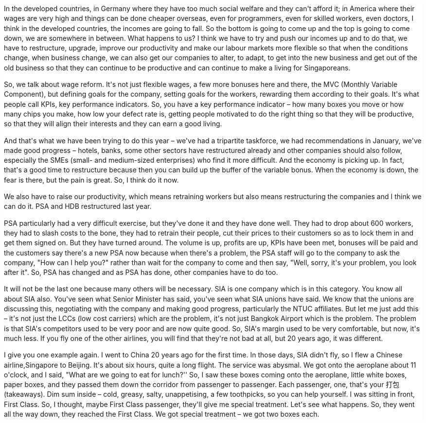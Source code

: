 In the developed countries, in Germany where they have too much social welfare and they can't afford it; in America where their wages are very high and things can be done cheaper overseas, even for programmers, even for skilled workers, even doctors, I think in the developed countries, the incomes are going to fall.  So the bottom is going to come up and the top is going to come down, we are somewhere in between. What happens to us?  I think we have to try and push our incomes up and to do that, we have to restructure, upgrade, improve our productivity and make our labour markets more flexible so that when the conditions change, when business change, we can also get our companies to alter, to adapt, to get into the new business and get out of the old business so that they can continue to be productive and can continue to make a living for Singaporeans.

So, we talk about wage reform.  It's not just flexible wages, a few more bonuses here and there, the MVC (Monthly Variable Component), but defining goals for the company, setting goals for the workers, rewarding them according to their goals.  It's what people call KPIs, key performance indicators.  So, you have a key performance indicator – how many boxes you move or how many chips you make, how low your defect rate is, getting people motivated to do the right thing so that they will be productive, so that they will align their interests and they can earn a good living.

And that's what we have been trying to do this year – we've had a tripartite taskforce, we had recommendations in January, we've made good progress – hotels, banks, some other sectors have restructured already and other companies should also follow, especially the SMEs (small- and medium-sized enterprises) who find it more difficult.  And the economy is picking up.  In fact, that's a good time to restructure because then you can build up the buffer of the variable bonus.  When the economy is down, the fear is there, but the pain is great.  So, I think do it now.

We also have to raise our productivity, which means retraining workers but also means restructuring the companies and I think we can do it. PSA and HDB restructured last year.

PSA particularly had a very difficult exercise, but they've done it and they have done well.  They had to drop about 600 workers, they had to slash costs to the bone, they had to retrain their people, cut their prices to their customers so as to lock them in and get them signed on.  But they have turned around.  The volume is up, profits are up, KPIs have been met, bonuses will be paid and the customers say there's a new PSA now because when there's a problem, the PSA staff will go to the company to ask the company, "How can I help you?" rather than wait for the company to come and then say, "Well, sorry, it's your problem, you look after it".  So, PSA has changed and as PSA has done, other companies have to do too.

It will not be the last one because many others will be necessary.  SIA is one company which is in this category.  You know all about SIA also.  You've seen what Senior Minister has said, you've seen what SIA unions have said.  We know that the unions are discussing this, negotiating with the company and making good progress, particularly the NTUC affiliates.  But let me just add this – it's not just the LCCs (low cost carriers) which are the problem, it's not just Bangkok Airport which is the problem.  The problem is that SIA's competitors used to be very poor and are now quite good.  So, SIA's margin used to be very comfortable, but now, it's much less.  If you fly one of the other airlines, you will find that they're not bad at all, but 20 years ago, it was different.

I give you one example again.  I went to China 20 years ago for the first time.  In those days, SIA didn't fly, so I flew a Chinese airline,Singapore to Beijing.  It's about six hours, quite a long flight.  The service was abysmal.  We got onto the aeroplane about 11 o'clock, and I said, "What are we going to eat for lunch?''  So, I saw these boxes coming onto the aeroplane, little white boxes, paper boxes, and they passed them down the corridor from passenger to passenger.  Each passenger, one, that's your 打包 (takeaways).  Dim sum inside – cold, greasy, salty, unappetising, a few toothpicks, so you can help yourself.  I was sitting in front, First Class.  So, I thought, maybe First Class passenger, they'll give me special treatment.  Let's see what happens.  So, they went all the way down, they reached the First Class.  We got special treatment – we got two boxes each.
